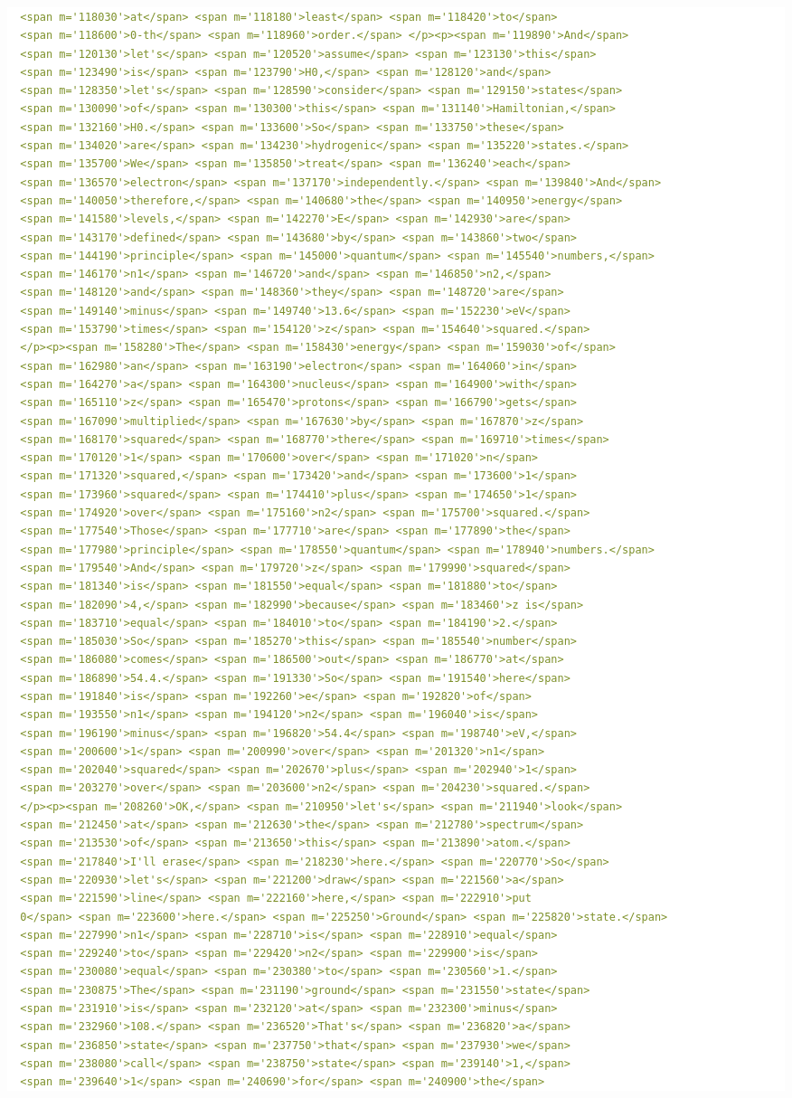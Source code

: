 ```yaml
  <span m='118030'>at</span> <span m='118180'>least</span> <span m='118420'>to</span>
  <span m='118600'>0-th</span> <span m='118960'>order.</span> </p><p><span m='119890'>And</span>
  <span m='120130'>let's</span> <span m='120520'>assume</span> <span m='123130'>this</span>
  <span m='123490'>is</span> <span m='123790'>H0,</span> <span m='128120'>and</span>
  <span m='128350'>let's</span> <span m='128590'>consider</span> <span m='129150'>states</span>
  <span m='130090'>of</span> <span m='130300'>this</span> <span m='131140'>Hamiltonian,</span>
  <span m='132160'>H0.</span> <span m='133600'>So</span> <span m='133750'>these</span>
  <span m='134020'>are</span> <span m='134230'>hydrogenic</span> <span m='135220'>states.</span>
  <span m='135700'>We</span> <span m='135850'>treat</span> <span m='136240'>each</span>
  <span m='136570'>electron</span> <span m='137170'>independently.</span> <span m='139840'>And</span>
  <span m='140050'>therefore,</span> <span m='140680'>the</span> <span m='140950'>energy</span>
  <span m='141580'>levels,</span> <span m='142270'>E</span> <span m='142930'>are</span>
  <span m='143170'>defined</span> <span m='143680'>by</span> <span m='143860'>two</span>
  <span m='144190'>principle</span> <span m='145000'>quantum</span> <span m='145540'>numbers,</span>
  <span m='146170'>n1</span> <span m='146720'>and</span> <span m='146850'>n2,</span>
  <span m='148120'>and</span> <span m='148360'>they</span> <span m='148720'>are</span>
  <span m='149140'>minus</span> <span m='149740'>13.6</span> <span m='152230'>eV</span>
  <span m='153790'>times</span> <span m='154120'>z</span> <span m='154640'>squared.</span>
  </p><p><span m='158280'>The</span> <span m='158430'>energy</span> <span m='159030'>of</span>
  <span m='162980'>an</span> <span m='163190'>electron</span> <span m='164060'>in</span>
  <span m='164270'>a</span> <span m='164300'>nucleus</span> <span m='164900'>with</span>
  <span m='165110'>z</span> <span m='165470'>protons</span> <span m='166790'>gets</span>
  <span m='167090'>multiplied</span> <span m='167630'>by</span> <span m='167870'>z</span>
  <span m='168170'>squared</span> <span m='168770'>there</span> <span m='169710'>times</span>
  <span m='170120'>1</span> <span m='170600'>over</span> <span m='171020'>n</span>
  <span m='171320'>squared,</span> <span m='173420'>and</span> <span m='173600'>1</span>
  <span m='173960'>squared</span> <span m='174410'>plus</span> <span m='174650'>1</span>
  <span m='174920'>over</span> <span m='175160'>n2</span> <span m='175700'>squared.</span>
  <span m='177540'>Those</span> <span m='177710'>are</span> <span m='177890'>the</span>
  <span m='177980'>principle</span> <span m='178550'>quantum</span> <span m='178940'>numbers.</span>
  <span m='179540'>And</span> <span m='179720'>z</span> <span m='179990'>squared</span>
  <span m='181340'>is</span> <span m='181550'>equal</span> <span m='181880'>to</span>
  <span m='182090'>4,</span> <span m='182990'>because</span> <span m='183460'>z is</span>
  <span m='183710'>equal</span> <span m='184010'>to</span> <span m='184190'>2.</span>
  <span m='185030'>So</span> <span m='185270'>this</span> <span m='185540'>number</span>
  <span m='186080'>comes</span> <span m='186500'>out</span> <span m='186770'>at</span>
  <span m='186890'>54.4.</span> <span m='191330'>So</span> <span m='191540'>here</span>
  <span m='191840'>is</span> <span m='192260'>e</span> <span m='192820'>of</span>
  <span m='193550'>n1</span> <span m='194120'>n2</span> <span m='196040'>is</span>
  <span m='196190'>minus</span> <span m='196820'>54.4</span> <span m='198740'>eV,</span>
  <span m='200600'>1</span> <span m='200990'>over</span> <span m='201320'>n1</span>
  <span m='202040'>squared</span> <span m='202670'>plus</span> <span m='202940'>1</span>
  <span m='203270'>over</span> <span m='203600'>n2</span> <span m='204230'>squared.</span>
  </p><p><span m='208260'>OK,</span> <span m='210950'>let's</span> <span m='211940'>look</span>
  <span m='212450'>at</span> <span m='212630'>the</span> <span m='212780'>spectrum</span>
  <span m='213530'>of</span> <span m='213650'>this</span> <span m='213890'>atom.</span>
  <span m='217840'>I'll erase</span> <span m='218230'>here.</span> <span m='220770'>So</span>
  <span m='220930'>let's</span> <span m='221200'>draw</span> <span m='221560'>a</span>
  <span m='221590'>line</span> <span m='222160'>here,</span> <span m='222910'>put
  0</span> <span m='223600'>here.</span> <span m='225250'>Ground</span> <span m='225820'>state.</span>
  <span m='227990'>n1</span> <span m='228710'>is</span> <span m='228910'>equal</span>
  <span m='229240'>to</span> <span m='229420'>n2</span> <span m='229900'>is</span>
  <span m='230080'>equal</span> <span m='230380'>to</span> <span m='230560'>1.</span>
  <span m='230875'>The</span> <span m='231190'>ground</span> <span m='231550'>state</span>
  <span m='231910'>is</span> <span m='232120'>at</span> <span m='232300'>minus</span>
  <span m='232960'>108.</span> <span m='236520'>That's</span> <span m='236820'>a</span>
  <span m='236850'>state</span> <span m='237750'>that</span> <span m='237930'>we</span>
  <span m='238080'>call</span> <span m='238750'>state</span> <span m='239140'>1,</span>
  <span m='239640'>1</span> <span m='240690'>for</span> <span m='240900'>the</span>
```